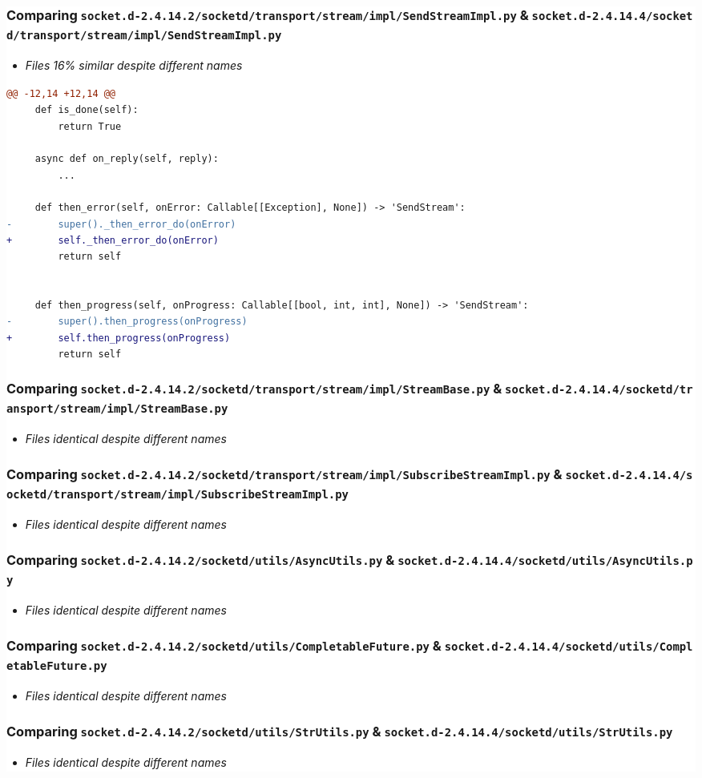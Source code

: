 ### Comparing `socket.d-2.4.14.2/socketd/transport/stream/impl/SendStreamImpl.py` & `socket.d-2.4.14.4/socketd/transport/stream/impl/SendStreamImpl.py`

 * *Files 16% similar despite different names*

```diff
@@ -12,14 +12,14 @@
     def is_done(self):
         return True
 
     async def on_reply(self, reply):
         ...
 
     def then_error(self, onError: Callable[[Exception], None]) -> 'SendStream':
-        super()._then_error_do(onError)
+        self._then_error_do(onError)
         return self
 
 
     def then_progress(self, onProgress: Callable[[bool, int, int], None]) -> 'SendStream':
-        super().then_progress(onProgress)
+        self.then_progress(onProgress)
         return self
```

### Comparing `socket.d-2.4.14.2/socketd/transport/stream/impl/StreamBase.py` & `socket.d-2.4.14.4/socketd/transport/stream/impl/StreamBase.py`

 * *Files identical despite different names*

### Comparing `socket.d-2.4.14.2/socketd/transport/stream/impl/SubscribeStreamImpl.py` & `socket.d-2.4.14.4/socketd/transport/stream/impl/SubscribeStreamImpl.py`

 * *Files identical despite different names*

### Comparing `socket.d-2.4.14.2/socketd/utils/AsyncUtils.py` & `socket.d-2.4.14.4/socketd/utils/AsyncUtils.py`

 * *Files identical despite different names*

### Comparing `socket.d-2.4.14.2/socketd/utils/CompletableFuture.py` & `socket.d-2.4.14.4/socketd/utils/CompletableFuture.py`

 * *Files identical despite different names*

### Comparing `socket.d-2.4.14.2/socketd/utils/StrUtils.py` & `socket.d-2.4.14.4/socketd/utils/StrUtils.py`

 * *Files identical despite different names*
